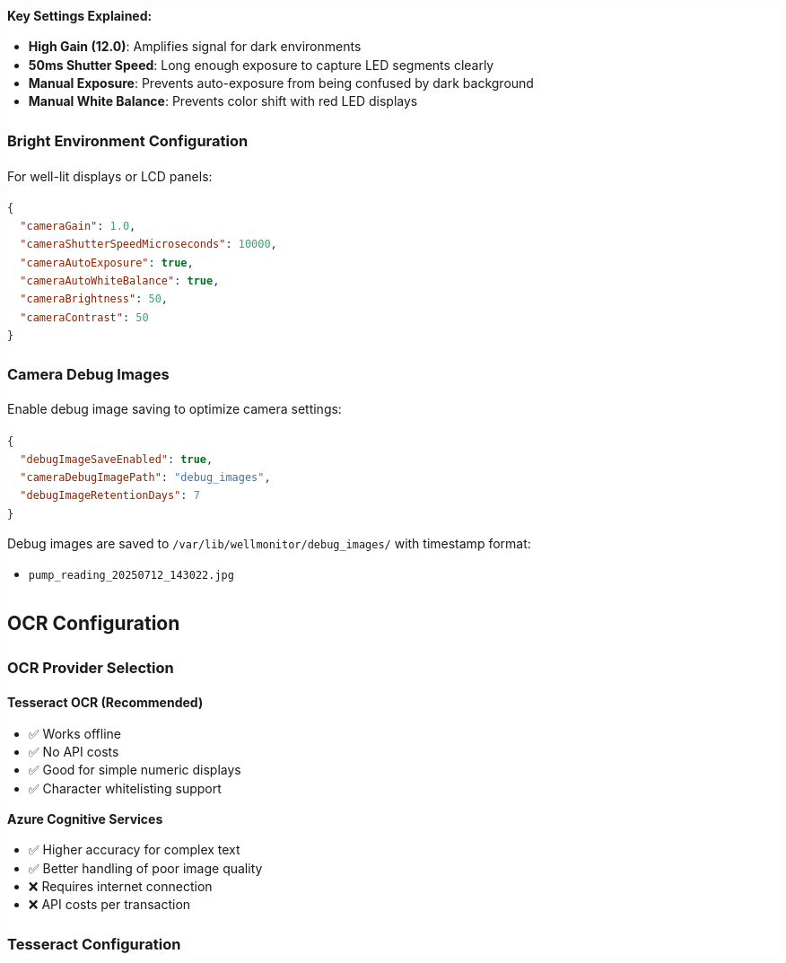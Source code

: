 **Key Settings Explained:**
- **High Gain (12.0)**: Amplifies signal for dark environments
- **50ms Shutter Speed**: Long enough exposure to capture LED segments clearly
- **Manual Exposure**: Prevents auto-exposure from being confused by dark background
- **Manual White Balance**: Prevents color shift with red LED displays

### Bright Environment Configuration

For well-lit displays or LCD panels:

```json
{
  "cameraGain": 1.0,
  "cameraShutterSpeedMicroseconds": 10000,
  "cameraAutoExposure": true,
  "cameraAutoWhiteBalance": true,
  "cameraBrightness": 50,
  "cameraContrast": 50
}
```

### Camera Debug Images

Enable debug image saving to optimize camera settings:

```json
{
  "debugImageSaveEnabled": true,
  "cameraDebugImagePath": "debug_images",
  "debugImageRetentionDays": 7
}
```

Debug images are saved to `/var/lib/wellmonitor/debug_images/` with timestamp format:
- `pump_reading_20250712_143022.jpg`

## OCR Configuration

### OCR Provider Selection

**Tesseract OCR (Recommended)**
- ✅ Works offline
- ✅ No API costs
- ✅ Good for simple numeric displays
- ✅ Character whitelisting support

**Azure Cognitive Services**
- ✅ Higher accuracy for complex text
- ✅ Better handling of poor image quality
- ❌ Requires internet connection
- ❌ API costs per transaction

### Tesseract Configuration
